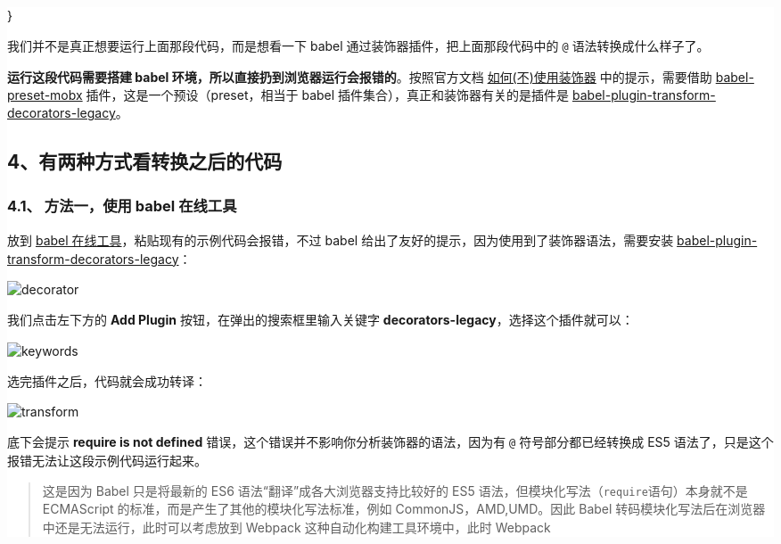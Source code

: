 }</code></pre><p>&#x6211;&#x4EEC;&#x5E76;&#x4E0D;&#x662F;&#x771F;&#x6B63;&#x60F3;&#x8981;&#x8FD0;&#x884C;&#x4E0A;&#x9762;&#x90A3;&#x6BB5;&#x4EE3;&#x7801;&#xFF0C;&#x800C;&#x662F;&#x60F3;&#x770B;&#x4E00;&#x4E0B; babel &#x901A;&#x8FC7;&#x88C5;&#x9970;&#x5668;&#x63D2;&#x4EF6;&#xFF0C;&#x628A;&#x4E0A;&#x9762;&#x90A3;&#x6BB5;&#x4EE3;&#x7801;&#x4E2D;&#x7684; <code>@</code> &#x8BED;&#x6CD5;&#x8F6C;&#x6362;&#x6210;&#x4EC0;&#x4E48;&#x6837;&#x5B50;&#x4E86;&#x3002;</p><p><strong>&#x8FD0;&#x884C;&#x8FD9;&#x6BB5;&#x4EE3;&#x7801;&#x9700;&#x8981;&#x642D;&#x5EFA; babel &#x73AF;&#x5883;&#xFF0C;&#x6240;&#x4EE5;&#x76F4;&#x63A5;&#x6254;&#x5230;&#x6D4F;&#x89C8;&#x5668;&#x8FD0;&#x884C;&#x4F1A;&#x62A5;&#x9519;&#x7684;</strong>&#x3002;&#x6309;&#x7167;&#x5B98;&#x65B9;&#x6587;&#x6863; <a href="https://cn.mobx.js.org/best/decorators.html" rel="nofollow noreferrer" target="_blank">&#x5982;&#x4F55;(&#x4E0D;)&#x4F7F;&#x7528;&#x88C5;&#x9970;&#x5668;</a> &#x4E2D;&#x7684;&#x63D0;&#x793A;&#xFF0C;&#x9700;&#x8981;&#x501F;&#x52A9; <a href="https://www.npmjs.com/package/babel-preset-mobx" rel="nofollow noreferrer" target="_blank">babel-preset-mobx</a> &#x63D2;&#x4EF6;&#xFF0C;&#x8FD9;&#x662F;&#x4E00;&#x4E2A;&#x9884;&#x8BBE;&#xFF08;preset&#xFF0C;&#x76F8;&#x5F53;&#x4E8E; babel &#x63D2;&#x4EF6;&#x96C6;&#x5408;&#xFF09;&#xFF0C;&#x771F;&#x6B63;&#x548C;&#x88C5;&#x9970;&#x5668;&#x6709;&#x5173;&#x7684;&#x662F;&#x63D2;&#x4EF6;&#x662F; <a href="https://github.com/loganfsmyth/babel-plugin-transform-decorators-legacy" rel="nofollow noreferrer" target="_blank">babel-plugin-transform-decorators-legacy</a>&#x3002;</p><h2 id="articleHeader5">4&#x3001;&#x6709;&#x4E24;&#x79CD;&#x65B9;&#x5F0F;&#x770B;&#x8F6C;&#x6362;&#x4E4B;&#x540E;&#x7684;&#x4EE3;&#x7801;</h2><h3 id="articleHeader6">4.1&#x3001; &#x65B9;&#x6CD5;&#x4E00;&#xFF0C;&#x4F7F;&#x7528; babel &#x5728;&#x7EBF;&#x5DE5;&#x5177;</h3><p>&#x653E;&#x5230; <a href="https://babeljs.io/repl/#?babili=false&amp;browsers=%3E%202%25&amp;build=&amp;builtIns=false&amp;code_lz=JYWwDg9gTgLgBAbzhARgZwKZQG4EMUA2GANHAMYTgCuMGAJnAL5wBmUlcARCKgB6cBuAFBCyBXGjRwA8lDpYAMsAB2GRELia4AAVSYc-InDBRgZNQF44ABmFaderHkJrcPKsvhWAjMI1btCmpaBgBzDHgYCBhcAgAKAEp1e3soCKooZTgYAAtgNAA6EzM1ACpsvMK3CA8YOy1Gf00mnVwyGGAIZQKUGuU6FpUyNJAMT0TklM1c_ILq2oBqBbgAehW4AHIZtA24QA4bQB34wF-EwHozQGNrQDsPQBC3FsbGIA&amp;debug=false&amp;forceAllTransforms=false&amp;shippedProposals=false&amp;circleciRepo=&amp;evaluate=true&amp;fileSize=false&amp;lineWrap=false&amp;presets=es2015%2Cstage-1&amp;prettier=false&amp;targets=Electron-1.5&amp;version=6.26.0&amp;envVersion=1.6.2" rel="nofollow noreferrer" target="_blank">babel &#x5728;&#x7EBF;&#x5DE5;&#x5177;</a>&#xFF0C;&#x7C98;&#x8D34;&#x73B0;&#x6709;&#x7684;&#x793A;&#x4F8B;&#x4EE3;&#x7801;&#x4F1A;&#x62A5;&#x9519;&#xFF0C;&#x4E0D;&#x8FC7; babel &#x7ED9;&#x51FA;&#x4E86;&#x53CB;&#x597D;&#x7684;&#x63D0;&#x793A;&#xFF0C;&#x56E0;&#x4E3A;&#x4F7F;&#x7528;&#x5230;&#x4E86;&#x88C5;&#x9970;&#x5668;&#x8BED;&#x6CD5;&#xFF0C;&#x9700;&#x8981;&#x5B89;&#x88C5; <a href="https://github.com/loganfsmyth/babel-plugin-transform-decorators-legacy" rel="nofollow noreferrer" target="_blank">babel-plugin-transform-decorators-legacy</a>&#xFF1A;</p><p><span class="img-wrap"><img data-src="/img/remote/1460000015482002?w=888&amp;h=782" src="https://static.alili.tech/img/remote/1460000015482002?w=888&amp;h=782" alt="decorator" title="decorator" style="cursor:pointer"></span></p><p>&#x6211;&#x4EEC;&#x70B9;&#x51FB;&#x5DE6;&#x4E0B;&#x65B9;&#x7684; <strong>Add Plugin</strong> &#x6309;&#x94AE;&#xFF0C;&#x5728;&#x5F39;&#x51FA;&#x7684;&#x641C;&#x7D22;&#x6846;&#x91CC;&#x8F93;&#x5165;&#x5173;&#x952E;&#x5B57; <strong>decorators-legacy</strong>&#xFF0C;&#x9009;&#x62E9;&#x8FD9;&#x4E2A;&#x63D2;&#x4EF6;&#x5C31;&#x53EF;&#x4EE5;&#xFF1A;</p><p><span class="img-wrap"><img data-src="/img/remote/1460000015482003?w=1063&amp;h=755" src="https://static.alili.tech/img/remote/1460000015482003?w=1063&amp;h=755" alt="keywords" title="keywords" style="cursor:pointer"></span></p><p>&#x9009;&#x5B8C;&#x63D2;&#x4EF6;&#x4E4B;&#x540E;&#xFF0C;&#x4EE3;&#x7801;&#x5C31;&#x4F1A;&#x6210;&#x529F;&#x8F6C;&#x8BD1;&#xFF1A;</p><p><span class="img-wrap"><img data-src="/img/remote/1460000015482004?w=1439&amp;h=773" src="https://static.alili.tech/img/remote/1460000015482004?w=1439&amp;h=773" alt="transform" title="transform" style="cursor:pointer"></span></p><p>&#x5E95;&#x4E0B;&#x4F1A;&#x63D0;&#x793A; <strong>require is not defined</strong> &#x9519;&#x8BEF;&#xFF0C;&#x8FD9;&#x4E2A;&#x9519;&#x8BEF;&#x5E76;&#x4E0D;&#x5F71;&#x54CD;&#x4F60;&#x5206;&#x6790;&#x88C5;&#x9970;&#x5668;&#x7684;&#x8BED;&#x6CD5;&#xFF0C;&#x56E0;&#x4E3A;&#x6709; <code>@</code> &#x7B26;&#x53F7;&#x90E8;&#x5206;&#x90FD;&#x5DF2;&#x7ECF;&#x8F6C;&#x6362;&#x6210; ES5 &#x8BED;&#x6CD5;&#x4E86;&#xFF0C;&#x53EA;&#x662F;&#x8FD9;&#x4E2A;&#x62A5;&#x9519;&#x65E0;&#x6CD5;&#x8BA9;&#x8FD9;&#x6BB5;&#x793A;&#x4F8B;&#x4EE3;&#x7801;&#x8FD0;&#x884C;&#x8D77;&#x6765;&#x3002;</p><blockquote>&#x8FD9;&#x662F;&#x56E0;&#x4E3A; Babel &#x53EA;&#x662F;&#x5C06;&#x6700;&#x65B0;&#x7684; ES6 &#x8BED;&#x6CD5;&#x201C;&#x7FFB;&#x8BD1;&#x201D;&#x6210;&#x5404;&#x5927;&#x6D4F;&#x89C8;&#x5668;&#x652F;&#x6301;&#x6BD4;&#x8F83;&#x597D;&#x7684; ES5 &#x8BED;&#x6CD5;&#xFF0C;&#x4F46;&#x6A21;&#x5757;&#x5316;&#x5199;&#x6CD5;&#xFF08;<code>require</code>&#x8BED;&#x53E5;&#xFF09;&#x672C;&#x8EAB;&#x5C31;&#x4E0D;&#x662F; ECMAScript &#x7684;&#x6807;&#x51C6;&#xFF0C;&#x800C;&#x662F;&#x4EA7;&#x751F;&#x4E86;&#x5176;&#x4ED6;&#x7684;&#x6A21;&#x5757;&#x5316;&#x5199;&#x6CD5;&#x6807;&#x51C6;&#xFF0C;&#x4F8B;&#x5982; CommonJS&#xFF0C;AMD,UMD&#x3002;&#x56E0;&#x6B64; Babel &#x8F6C;&#x7801;&#x6A21;&#x5757;&#x5316;&#x5199;&#x6CD5;&#x540E;&#x5728;&#x6D4F;&#x89C8;&#x5668;&#x4E2D;&#x8FD8;&#x662F;&#x65E0;&#x6CD5;&#x8FD0;&#x884C;&#xFF0C;&#x6B64;&#x65F6;&#x53EF;&#x4EE5;&#x8003;&#x8651;&#x653E;&#x5230; Webpack &#x8FD9;&#x79CD;&#x81EA;&#x52A8;&#x5316;&#x6784;&#x5EFA;&#x5DE5;&#x5177;&#x73AF;&#x5883;&#x4E2D;&#xFF0C;&#x6B64;&#x65F6; Webpack